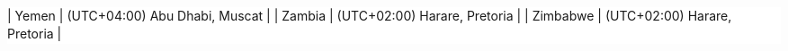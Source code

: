 | Yemen                                        | (UTC+04:00) Abu Dhabi, Muscat                                 |
| Zambia                                       | (UTC+02:00) Harare, Pretoria                                  |
| Zimbabwe                                     | (UTC+02:00) Harare, Pretoria                                  |
